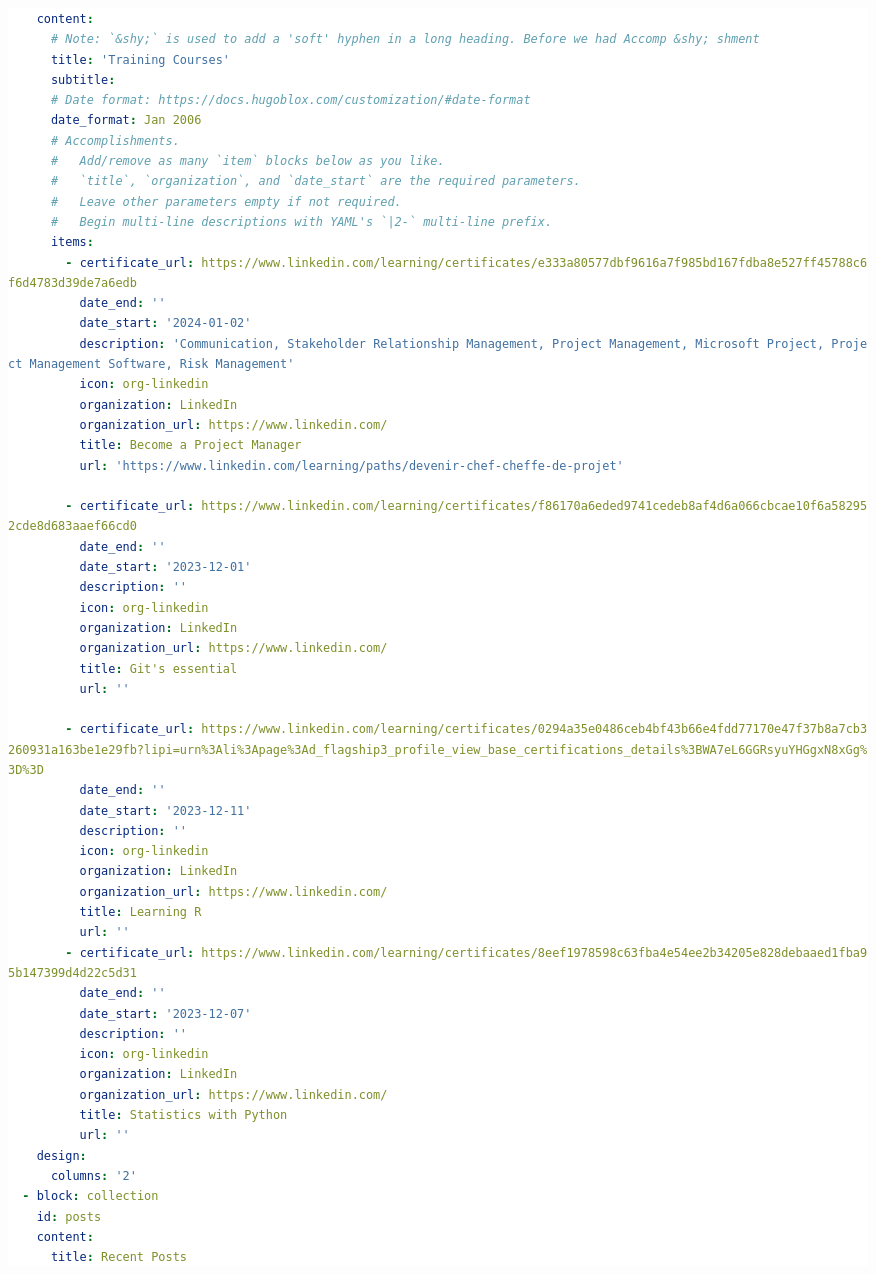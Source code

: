 ```yaml
    content:
      # Note: `&shy;` is used to add a 'soft' hyphen in a long heading. Before we had Accomp &shy; shment 
      title: 'Training Courses'
      subtitle:
      # Date format: https://docs.hugoblox.com/customization/#date-format
      date_format: Jan 2006
      # Accomplishments.
      #   Add/remove as many `item` blocks below as you like.
      #   `title`, `organization`, and `date_start` are the required parameters.
      #   Leave other parameters empty if not required.
      #   Begin multi-line descriptions with YAML's `|2-` multi-line prefix.
      items:
        - certificate_url: https://www.linkedin.com/learning/certificates/e333a80577dbf9616a7f985bd167fdba8e527ff45788c6f6d4783d39de7a6edb
          date_end: ''
          date_start: '2024-01-02'
          description: 'Communication, Stakeholder Relationship Management, Project Management, Microsoft Project, Project Management Software, Risk Management'
          icon: org-linkedin
          organization: LinkedIn
          organization_url: https://www.linkedin.com/
          title: Become a Project Manager
          url: 'https://www.linkedin.com/learning/paths/devenir-chef-cheffe-de-projet'

        - certificate_url: https://www.linkedin.com/learning/certificates/f86170a6eded9741cedeb8af4d6a066cbcae10f6a582952cde8d683aaef66cd0
          date_end: ''
          date_start: '2023-12-01'
          description: ''
          icon: org-linkedin
          organization: LinkedIn
          organization_url: https://www.linkedin.com/
          title: Git's essential
          url: ''

        - certificate_url: https://www.linkedin.com/learning/certificates/0294a35e0486ceb4bf43b66e4fdd77170e47f37b8a7cb3260931a163be1e29fb?lipi=urn%3Ali%3Apage%3Ad_flagship3_profile_view_base_certifications_details%3BWA7eL6GGRsyuYHGgxN8xGg%3D%3D
          date_end: ''
          date_start: '2023-12-11'
          description: ''
          icon: org-linkedin
          organization: LinkedIn
          organization_url: https://www.linkedin.com/
          title: Learning R
          url: ''
        - certificate_url: https://www.linkedin.com/learning/certificates/8eef1978598c63fba4e54ee2b34205e828debaaed1fba95b147399d4d22c5d31
          date_end: ''
          date_start: '2023-12-07'
          description: ''
          icon: org-linkedin
          organization: LinkedIn
          organization_url: https://www.linkedin.com/
          title: Statistics with Python
          url: ''
    design:
      columns: '2'
  - block: collection
    id: posts
    content:
      title: Recent Posts
```